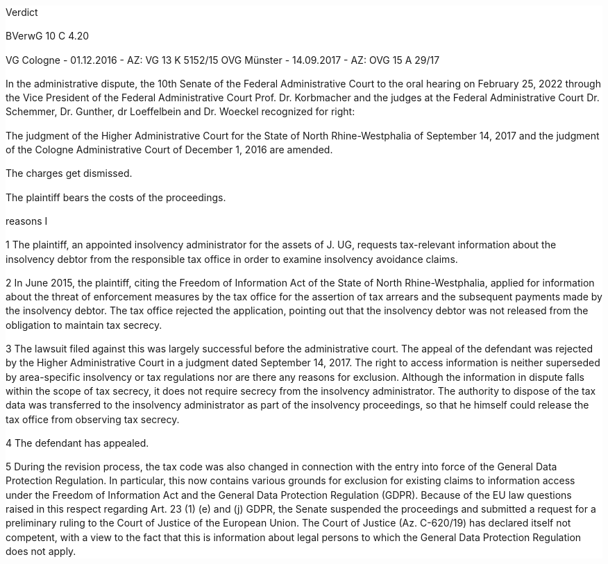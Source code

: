 Verdict

BVerwG 10 C 4.20

VG Cologne - 01.12.2016 - AZ: VG 13 K 5152/15
OVG Münster - 14.09.2017 - AZ: OVG 15 A 29/17

In the administrative dispute, the 10th Senate of the Federal Administrative Court
to the oral hearing on February 25, 2022
through
the Vice President of the Federal Administrative Court Prof. Dr. Korbmacher and the judges at the Federal Administrative Court Dr. Schemmer, Dr. Gunther,
dr Loeffelbein and Dr. Woeckel
recognized for right:

The judgment of the Higher Administrative Court for the State of North Rhine-Westphalia of September 14, 2017 and the judgment of the Cologne Administrative Court of December 1, 2016 are amended.

The charges get dismissed.

The plaintiff bears the costs of the proceedings.

reasons
I

1
The plaintiff, an appointed insolvency administrator for the assets of J. UG, requests tax-relevant information about the insolvency debtor from the responsible tax office in order to examine insolvency avoidance claims.

2
In June 2015, the plaintiff, citing the Freedom of Information Act of the State of North Rhine-Westphalia, applied for information about the threat of enforcement measures by the tax office for the assertion of tax arrears and the subsequent payments made by the insolvency debtor. The tax office rejected the application, pointing out that the insolvency debtor was not released from the obligation to maintain tax secrecy.

3
The lawsuit filed against this was largely successful before the administrative court. The appeal of the defendant was rejected by the Higher Administrative Court in a judgment dated September 14, 2017. The right to access information is neither superseded by area-specific insolvency or tax regulations nor are there any reasons for exclusion. Although the information in dispute falls within the scope of tax secrecy, it does not require secrecy from the insolvency administrator. The authority to dispose of the tax data was transferred to the insolvency administrator as part of the insolvency proceedings, so that he himself could release the tax office from observing tax secrecy.

4
The defendant has appealed.

5
During the revision process, the tax code was also changed in connection with the entry into force of the General Data Protection Regulation. In particular, this now contains various grounds for exclusion for existing claims to information access under the Freedom of Information Act and the General Data Protection Regulation (GDPR). Because of the EU law questions raised in this respect regarding Art. 23 (1) (e) and (j) GDPR, the Senate suspended the proceedings and submitted a request for a preliminary ruling to the Court of Justice of the European Union. The Court of Justice (Az. C-620/19) has declared itself not competent, with a view to the fact that this is information about legal persons to which the General Data Protection Regulation does not apply.
